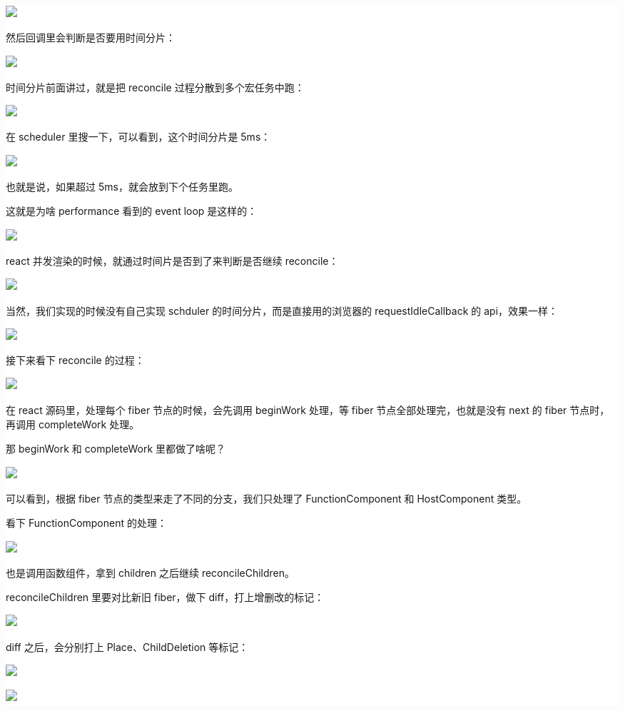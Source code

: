 ![](https://p6-juejin.byteimg.com/tos-cn-i-k3u1fbpfcp/835df1f4e3ce48ee979fca2f9ca75252~tplv-k3u1fbpfcp-jj-mark:0:0:0:0:q75.image#?w=1458&h=946&s=253969&e=png&b=1f1f1f)

然后回调里会判断是否要用时间分片：

![](https://p6-juejin.byteimg.com/tos-cn-i-k3u1fbpfcp/4c6f3a7080d64d08bcfaea1a2b2fb347~tplv-k3u1fbpfcp-jj-mark:0:0:0:0:q75.image#?w=1770&h=758&s=329634&e=png&b=1e1e1e)

时间分片前面讲过，就是把 reconcile 过程分散到多个宏任务中跑：

![](https://p1-juejin.byteimg.com/tos-cn-i-k3u1fbpfcp/0ae6e3ebf9934b068dab509689f64b6e~tplv-k3u1fbpfcp-jj-mark:0:0:0:0:q75.image#?w=1934&h=638&s=128766&e=png&b=e7d1eb)

在 scheduler 里搜一下，可以看到，这个时间分片是 5ms：

![](https://p9-juejin.byteimg.com/tos-cn-i-k3u1fbpfcp/56cb5a44eecf4a919a375397e0628147~tplv-k3u1fbpfcp-jj-mark:0:0:0:0:q75.image#?w=1136&h=718&s=147399&e=png&b=1f1f1f)

也就是说，如果超过 5ms，就会放到下个任务里跑。

这就是为啥 performance 看到的 event loop 是这样的：

![](https://p1-juejin.byteimg.com/tos-cn-i-k3u1fbpfcp/0ae6e3ebf9934b068dab509689f64b6e~tplv-k3u1fbpfcp-jj-mark:0:0:0:0:q75.image#?w=1934&h=638&s=128766&e=png&b=e7d1eb)

react 并发渲染的时候，就通过时间片是否到了来判断是否继续 reconcile：

![](https://p1-juejin.byteimg.com/tos-cn-i-k3u1fbpfcp/f259dcb682474ed88ffa87bfc8dec64a~tplv-k3u1fbpfcp-jj-mark:0:0:0:0:q75.image#?w=870&h=256&s=47973&e=png&b=202020)

当然，我们实现的时候没有自己实现 schduler 的时间分片，而是直接用的浏览器的 requestIdleCallback 的 api，效果一样：

![](https://p3-juejin.byteimg.com/tos-cn-i-k3u1fbpfcp/5e050a681cee415ea5d8c8762e67850c~tplv-k3u1fbpfcp-jj-mark:0:0:0:0:q75.image#?w=1092&h=754&s=127865&e=png&b=1f1f1f)

接下来看下 reconcile 的过程：

![](https://p1-juejin.byteimg.com/tos-cn-i-k3u1fbpfcp/463e1b1a922f4422abe5f8859c029370~tplv-k3u1fbpfcp-jj-mark:0:0:0:0:q75.image#?w=1206&h=1092&s=284703&e=png&b=1f1f1f)

在 react 源码里，处理每个 fiber 节点的时候，会先调用 beginWork 处理，等 fiber 节点全部处理完，也就是没有 next 的 fiber 节点时，再调用 completeWork 处理。

那 beginWork 和 completeWork 里都做了啥呢？

![](https://p9-juejin.byteimg.com/tos-cn-i-k3u1fbpfcp/9d5153f63c4a400a9af63e8172a962a5~tplv-k3u1fbpfcp-jj-mark:0:0:0:0:q75.image#?w=1710&h=1058&s=415782&e=png&b=1d1d1d)

可以看到，根据 fiber 节点的类型来走了不同的分支，我们只处理了 FunctionComponent 和 HostComponent 类型。

看下 FunctionComponent 的处理：

![](https://p9-juejin.byteimg.com/tos-cn-i-k3u1fbpfcp/e1fdb0aa79a34af5a547583e449d9c59~tplv-k3u1fbpfcp-jj-mark:0:0:0:0:q75.image#?w=1400&h=1164&s=288380&e=png&b=1f1f1f)

也是调用函数组件，拿到 children 之后继续 reconcileChildren。

reconcileChildren 里要对比新旧 fiber，做下 diff，打上增删改的标记：

![](https://p6-juejin.byteimg.com/tos-cn-i-k3u1fbpfcp/34ada1d184b944c1aa5769349513193b~tplv-k3u1fbpfcp-jj-mark:0:0:0:0:q75.image#?w=1076&h=904&s=158735&e=png&b=1f1f1f)

diff 之后，会分别打上 Place、ChildDeletion 等标记：

![](https://p6-juejin.byteimg.com/tos-cn-i-k3u1fbpfcp/e8a72663ae7741d9ad2de9f1076e02fe~tplv-k3u1fbpfcp-jj-mark:0:0:0:0:q75.image#?w=944&h=870&s=128295&e=png&b=1f1f1f)

![](https://p9-juejin.byteimg.com/tos-cn-i-k3u1fbpfcp/25b4eb306a074bfea96aa31a1838a3a0~tplv-k3u1fbpfcp-jj-mark:0:0:0:0:q75.image#?w=824&h=560&s=86377&e=png&b=1f1f1f)
